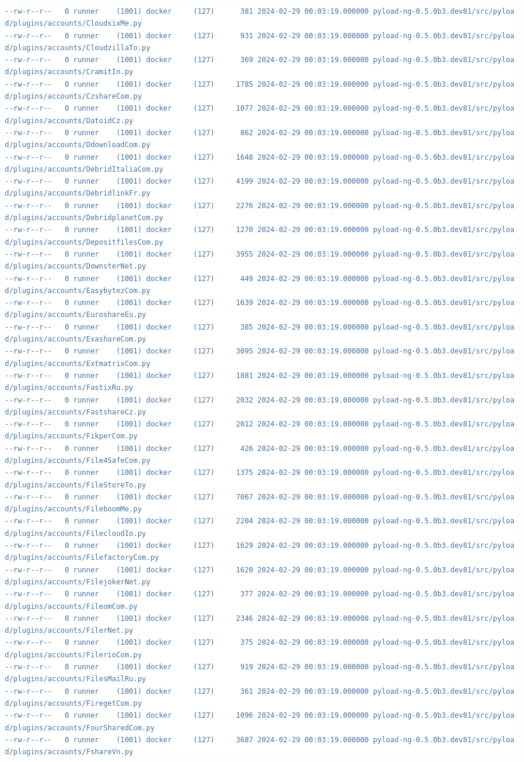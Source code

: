 ```diff
--rw-r--r--   0 runner    (1001) docker     (127)      381 2024-02-29 00:03:19.000000 pyload-ng-0.5.0b3.dev81/src/pyload/plugins/accounts/CloudsixMe.py
--rw-r--r--   0 runner    (1001) docker     (127)      931 2024-02-29 00:03:19.000000 pyload-ng-0.5.0b3.dev81/src/pyload/plugins/accounts/CloudzillaTo.py
--rw-r--r--   0 runner    (1001) docker     (127)      369 2024-02-29 00:03:19.000000 pyload-ng-0.5.0b3.dev81/src/pyload/plugins/accounts/CramitIn.py
--rw-r--r--   0 runner    (1001) docker     (127)     1785 2024-02-29 00:03:19.000000 pyload-ng-0.5.0b3.dev81/src/pyload/plugins/accounts/CzshareCom.py
--rw-r--r--   0 runner    (1001) docker     (127)     1077 2024-02-29 00:03:19.000000 pyload-ng-0.5.0b3.dev81/src/pyload/plugins/accounts/DatoidCz.py
--rw-r--r--   0 runner    (1001) docker     (127)      862 2024-02-29 00:03:19.000000 pyload-ng-0.5.0b3.dev81/src/pyload/plugins/accounts/DdownloadCom.py
--rw-r--r--   0 runner    (1001) docker     (127)     1648 2024-02-29 00:03:19.000000 pyload-ng-0.5.0b3.dev81/src/pyload/plugins/accounts/DebridItaliaCom.py
--rw-r--r--   0 runner    (1001) docker     (127)     4199 2024-02-29 00:03:19.000000 pyload-ng-0.5.0b3.dev81/src/pyload/plugins/accounts/DebridlinkFr.py
--rw-r--r--   0 runner    (1001) docker     (127)     2276 2024-02-29 00:03:19.000000 pyload-ng-0.5.0b3.dev81/src/pyload/plugins/accounts/DebridplanetCom.py
--rw-r--r--   0 runner    (1001) docker     (127)     1270 2024-02-29 00:03:19.000000 pyload-ng-0.5.0b3.dev81/src/pyload/plugins/accounts/DepositfilesCom.py
--rw-r--r--   0 runner    (1001) docker     (127)     3955 2024-02-29 00:03:19.000000 pyload-ng-0.5.0b3.dev81/src/pyload/plugins/accounts/DownsterNet.py
--rw-r--r--   0 runner    (1001) docker     (127)      449 2024-02-29 00:03:19.000000 pyload-ng-0.5.0b3.dev81/src/pyload/plugins/accounts/EasybytezCom.py
--rw-r--r--   0 runner    (1001) docker     (127)     1639 2024-02-29 00:03:19.000000 pyload-ng-0.5.0b3.dev81/src/pyload/plugins/accounts/EuroshareEu.py
--rw-r--r--   0 runner    (1001) docker     (127)      385 2024-02-29 00:03:19.000000 pyload-ng-0.5.0b3.dev81/src/pyload/plugins/accounts/ExashareCom.py
--rw-r--r--   0 runner    (1001) docker     (127)     3095 2024-02-29 00:03:19.000000 pyload-ng-0.5.0b3.dev81/src/pyload/plugins/accounts/ExtmatrixCom.py
--rw-r--r--   0 runner    (1001) docker     (127)     1881 2024-02-29 00:03:19.000000 pyload-ng-0.5.0b3.dev81/src/pyload/plugins/accounts/FastixRu.py
--rw-r--r--   0 runner    (1001) docker     (127)     2032 2024-02-29 00:03:19.000000 pyload-ng-0.5.0b3.dev81/src/pyload/plugins/accounts/FastshareCz.py
--rw-r--r--   0 runner    (1001) docker     (127)     2012 2024-02-29 00:03:19.000000 pyload-ng-0.5.0b3.dev81/src/pyload/plugins/accounts/FikperCom.py
--rw-r--r--   0 runner    (1001) docker     (127)      426 2024-02-29 00:03:19.000000 pyload-ng-0.5.0b3.dev81/src/pyload/plugins/accounts/File4SafeCom.py
--rw-r--r--   0 runner    (1001) docker     (127)     1375 2024-02-29 00:03:19.000000 pyload-ng-0.5.0b3.dev81/src/pyload/plugins/accounts/FileStoreTo.py
--rw-r--r--   0 runner    (1001) docker     (127)     7067 2024-02-29 00:03:19.000000 pyload-ng-0.5.0b3.dev81/src/pyload/plugins/accounts/FileboomMe.py
--rw-r--r--   0 runner    (1001) docker     (127)     2204 2024-02-29 00:03:19.000000 pyload-ng-0.5.0b3.dev81/src/pyload/plugins/accounts/FilecloudIo.py
--rw-r--r--   0 runner    (1001) docker     (127)     1629 2024-02-29 00:03:19.000000 pyload-ng-0.5.0b3.dev81/src/pyload/plugins/accounts/FilefactoryCom.py
--rw-r--r--   0 runner    (1001) docker     (127)     1620 2024-02-29 00:03:19.000000 pyload-ng-0.5.0b3.dev81/src/pyload/plugins/accounts/FilejokerNet.py
--rw-r--r--   0 runner    (1001) docker     (127)      377 2024-02-29 00:03:19.000000 pyload-ng-0.5.0b3.dev81/src/pyload/plugins/accounts/FileomCom.py
--rw-r--r--   0 runner    (1001) docker     (127)     2346 2024-02-29 00:03:19.000000 pyload-ng-0.5.0b3.dev81/src/pyload/plugins/accounts/FilerNet.py
--rw-r--r--   0 runner    (1001) docker     (127)      375 2024-02-29 00:03:19.000000 pyload-ng-0.5.0b3.dev81/src/pyload/plugins/accounts/FilerioCom.py
--rw-r--r--   0 runner    (1001) docker     (127)      919 2024-02-29 00:03:19.000000 pyload-ng-0.5.0b3.dev81/src/pyload/plugins/accounts/FilesMailRu.py
--rw-r--r--   0 runner    (1001) docker     (127)      361 2024-02-29 00:03:19.000000 pyload-ng-0.5.0b3.dev81/src/pyload/plugins/accounts/FiregetCom.py
--rw-r--r--   0 runner    (1001) docker     (127)     1096 2024-02-29 00:03:19.000000 pyload-ng-0.5.0b3.dev81/src/pyload/plugins/accounts/FourSharedCom.py
--rw-r--r--   0 runner    (1001) docker     (127)     3687 2024-02-29 00:03:19.000000 pyload-ng-0.5.0b3.dev81/src/pyload/plugins/accounts/FshareVn.py
```
